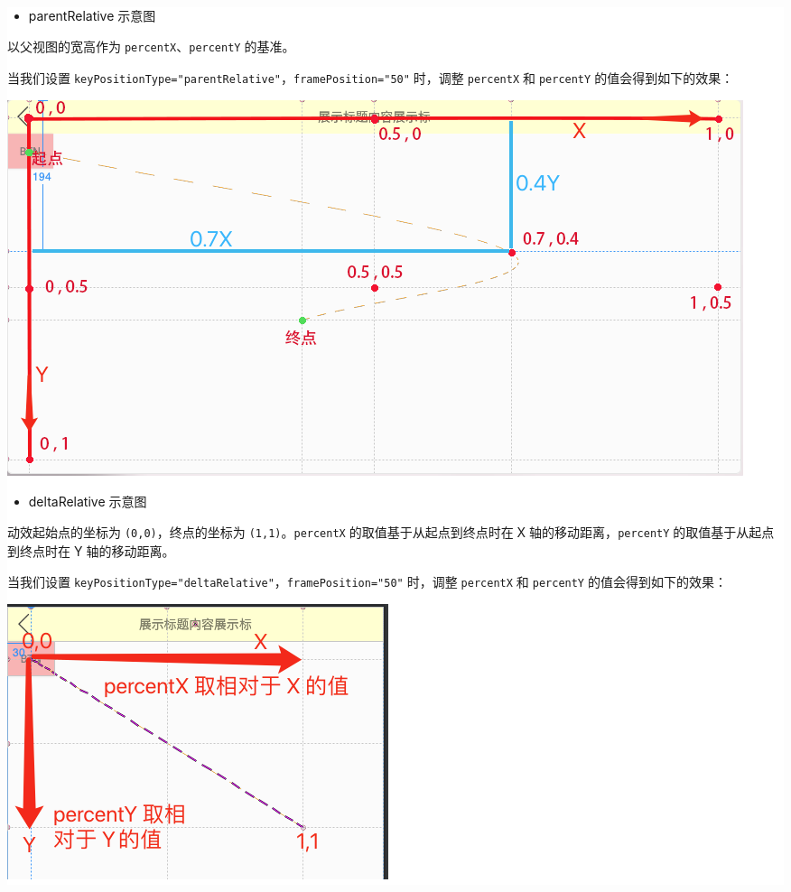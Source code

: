 
* parentRelative 示意图

以父视图的宽高作为 `percentX`、`percentY` 的基准。

当我们设置  `keyPositionType="parentRelative"`，`framePosition="50"` 时，调整 `percentX` 和 `percentY` 的值会得到如下的效果：

![](pics/20211202200536755_631506366.png)

* deltaRelative 示意图

动效起始点的坐标为 `(0,0)`，终点的坐标为 `(1,1)`。`percentX` 的取值基于从起点到终点时在 X 轴的移动距离，`percentY` 的取值基于从起点到终点时在 Y 轴的移动距离。

当我们设置  `keyPositionType="deltaRelative"`，`framePosition="50"` 时，调整 `percentX` 和 `percentY` 的值会得到如下的效果：

![](pics/20211202163627828_509472291.png)
